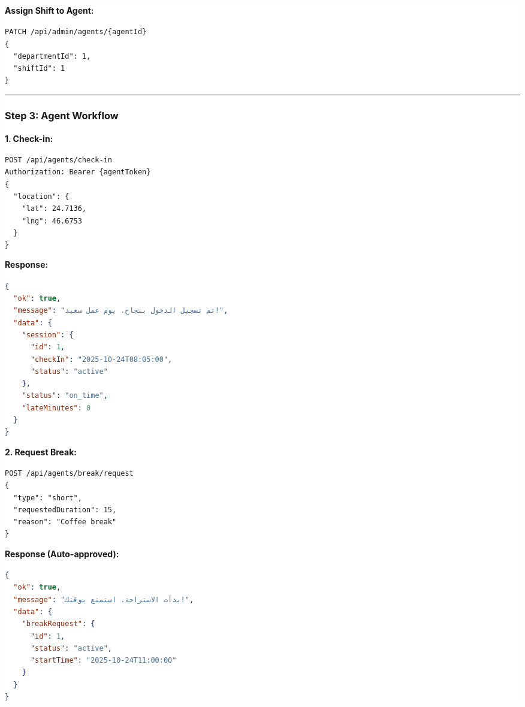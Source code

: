 **Assign Shift to Agent:**
```http
PATCH /api/admin/agents/{agentId}
{
  "departmentId": 1,
  "shiftId": 1
}
```

---

### Step 3: Agent Workflow

**1. Check-in:**
```http
POST /api/agents/check-in
Authorization: Bearer {agentToken}
{
  "location": {
    "lat": 24.7136,
    "lng": 46.6753
  }
}
```

**Response:**
```json
{
  "ok": true,
  "message": "تم تسجيل الدخول بنجاح. يوم عمل سعيد!",
  "data": {
    "session": {
      "id": 1,
      "checkIn": "2025-10-24T08:05:00",
      "status": "active"
    },
    "status": "on_time",
    "lateMinutes": 0
  }
}
```

**2. Request Break:**
```http
POST /api/agents/break/request
{
  "type": "short",
  "requestedDuration": 15,
  "reason": "Coffee break"
}
```

**Response (Auto-approved):**
```json
{
  "ok": true,
  "message": "بدأت الاستراحة. استمتع بوقتك!",
  "data": {
    "breakRequest": {
      "id": 1,
      "status": "active",
      "startTime": "2025-10-24T11:00:00"
    }
  }
}
```

